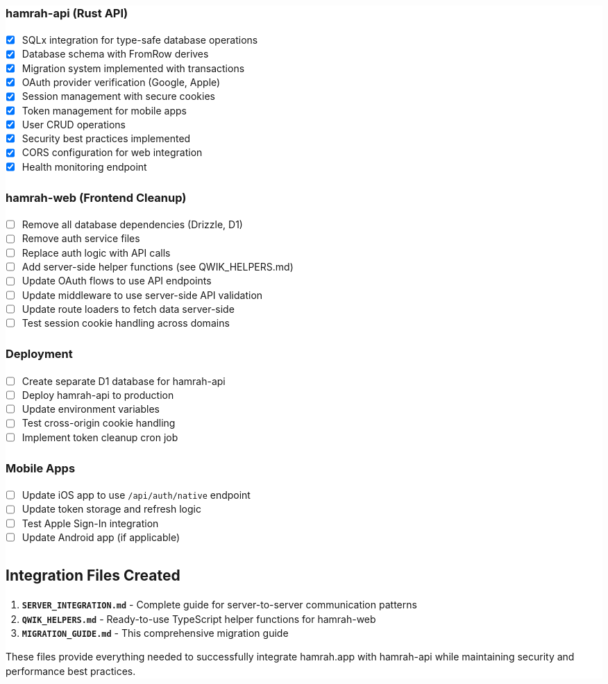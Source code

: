 ### hamrah-api (Rust API)
- [x] SQLx integration for type-safe database operations
- [x] Database schema with FromRow derives
- [x] Migration system implemented with transactions
- [x] OAuth provider verification (Google, Apple)
- [x] Session management with secure cookies
- [x] Token management for mobile apps
- [x] User CRUD operations
- [x] Security best practices implemented
- [x] CORS configuration for web integration
- [x] Health monitoring endpoint

### hamrah-web (Frontend Cleanup)
- [ ] Remove all database dependencies (Drizzle, D1)
- [ ] Remove auth service files
- [ ] Replace auth logic with API calls
- [ ] Add server-side helper functions (see QWIK_HELPERS.md)
- [ ] Update OAuth flows to use API endpoints
- [ ] Update middleware to use server-side API validation
- [ ] Update route loaders to fetch data server-side
- [ ] Test session cookie handling across domains

### Deployment
- [ ] Create separate D1 database for hamrah-api
- [ ] Deploy hamrah-api to production
- [ ] Update environment variables
- [ ] Test cross-origin cookie handling
- [ ] Implement token cleanup cron job

### Mobile Apps
- [ ] Update iOS app to use `/api/auth/native` endpoint
- [ ] Update token storage and refresh logic
- [ ] Test Apple Sign-In integration
- [ ] Update Android app (if applicable)

## Integration Files Created

1. **`SERVER_INTEGRATION.md`** - Complete guide for server-to-server communication patterns
2. **`QWIK_HELPERS.md`** - Ready-to-use TypeScript helper functions for hamrah-web
3. **`MIGRATION_GUIDE.md`** - This comprehensive migration guide

These files provide everything needed to successfully integrate hamrah.app with hamrah-api while maintaining security and performance best practices.